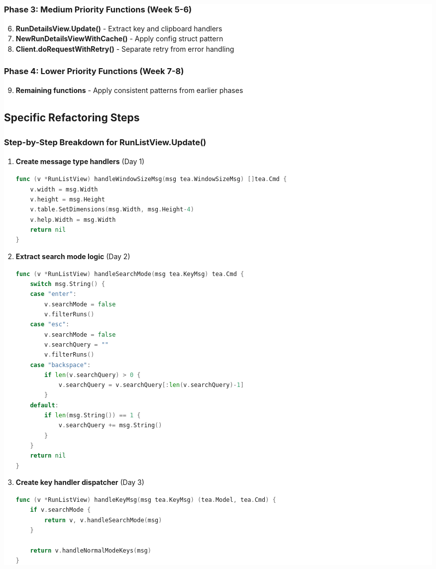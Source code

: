 ### Phase 3: Medium Priority Functions (Week 5-6)
6. **RunDetailsView.Update()** - Extract key and clipboard handlers
7. **NewRunDetailsViewWithCache()** - Apply config struct pattern
8. **Client.doRequestWithRetry()** - Separate retry from error handling

### Phase 4: Lower Priority Functions (Week 7-8)
9. **Remaining functions** - Apply consistent patterns from earlier phases

## Specific Refactoring Steps

### Step-by-Step Breakdown for RunListView.Update()

1. **Create message type handlers** (Day 1)
   ```go
   func (v *RunListView) handleWindowSizeMsg(msg tea.WindowSizeMsg) []tea.Cmd {
       v.width = msg.Width
       v.height = msg.Height
       v.table.SetDimensions(msg.Width, msg.Height-4)
       v.help.Width = msg.Width
       return nil
   }
   ```

2. **Extract search mode logic** (Day 2)
   ```go
   func (v *RunListView) handleSearchMode(msg tea.KeyMsg) tea.Cmd {
       switch msg.String() {
       case "enter":
           v.searchMode = false
           v.filterRuns()
       case "esc":
           v.searchMode = false
           v.searchQuery = ""
           v.filterRuns()
       case "backspace":
           if len(v.searchQuery) > 0 {
               v.searchQuery = v.searchQuery[:len(v.searchQuery)-1]
           }
       default:
           if len(msg.String()) == 1 {
               v.searchQuery += msg.String()
           }
       }
       return nil
   }
   ```

3. **Create key handler dispatcher** (Day 3)
   ```go
   func (v *RunListView) handleKeyMsg(msg tea.KeyMsg) (tea.Model, tea.Cmd) {
       if v.searchMode {
           return v, v.handleSearchMode(msg)
       }
       
       return v.handleNormalModeKeys(msg)
   }
   ```
